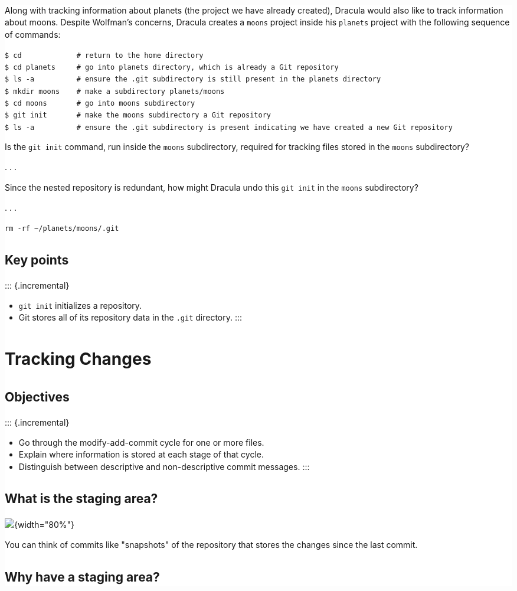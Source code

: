 Along with tracking information about planets (the project we have
already created), Dracula would also like to track information about
moons. Despite Wolfman’s concerns, Dracula creates a `moons` project
inside his `planets` project with the following sequence of commands:

```
$ cd             # return to the home directory
$ cd planets     # go into planets directory, which is already a Git repository
$ ls -a          # ensure the .git subdirectory is still present in the planets directory
$ mkdir moons    # make a subdirectory planets/moons
$ cd moons       # go into moons subdirectory
$ git init       # make the moons subdirectory a Git repository
$ ls -a          # ensure the .git subdirectory is present indicating we have created a new Git repository
```

Is the `git init` command, run inside the `moons` subdirectory,
required for tracking files stored in the `moons` subdirectory?

. . .

Since the nested repository is redundant, how might Dracula undo this
`git init` in the `moons` subdirectory?

. . .

`rm -rf ~/planets/moons/.git`

## Key points

::: {.incremental}
- `git init` initializes a repository.
- Git stores all of its repository data in the `.git` directory.
:::

# Tracking Changes

## Objectives

::: {.incremental}
- Go through the modify-add-commit cycle for one or more files.
- Explain where information is stored at each stage of that cycle.
- Distinguish between descriptive and non-descriptive commit messages.
:::

## What is the staging area?

![](media/git-staging-area.svg){width="80%"}

You can think of commits like "snapshots" of the repository that
stores the changes since the last commit.

## Why have a staging area?
